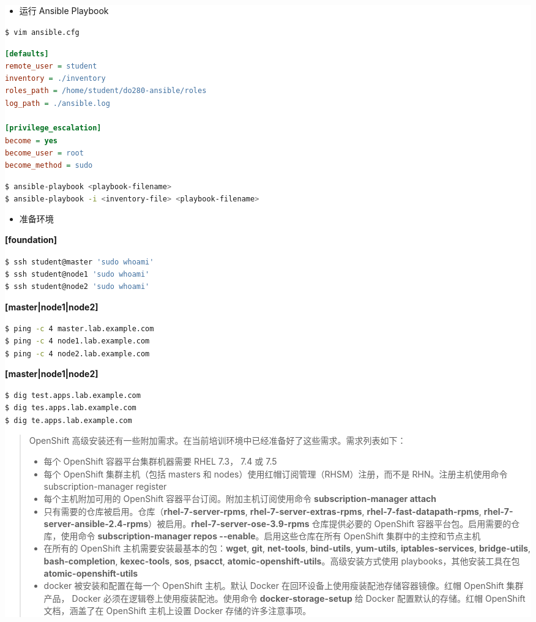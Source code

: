 - 运行 Ansible Playbook

```bash
$ vim ansible.cfg
```

```ini
[defaults]
remote_user = student
inventory = ./inventory
roles_path = /home/student/do280-ansible/roles
log_path = ./ansible.log

[privilege_escalation]
become = yes
become_user = root
become_method = sudo
```

```bash
$ ansible-playbook <playbook-filename>
$ ansible-playbook -i <inventory-file> <playbook-filename>
```

- 准备环境

**[foundation]**

```bash
$ ssh student@master 'sudo whoami'
$ ssh student@node1 'sudo whoami'
$ ssh student@node2 'sudo whoami'
```

**[master|node1|node2]**

```bash
$ ping -c 4 master.lab.example.com
$ ping -c 4 node1.lab.example.com
$ ping -c 4 node2.lab.example.com
```

**[master|node1|node2]**

```bash
$ dig test.apps.lab.example.com
$ dig tes.apps.lab.example.com
$ dig te.apps.lab.example.com
```

> OpenShift 高级安装还有一些附加需求。在当前培训环境中已经准备好了这些需求。需求列表如下：
>
> - 每个 OpenShift 容器平台集群机器需要 RHEL 7.3， 7.4 或 7.5
> - 每个 OpenShift 集群主机（包括 masters 和 nodes）使用红帽订阅管理（RHSM）注册，而不是 RHN。注册主机使用命令 subscription-manager register
> - 每个主机附加可用的 OpenShift 容器平台订阅。附加主机订阅使用命令 **subscription-manager attach**
> - 只有需要的仓库被启用。仓库（**rhel-7-server-rpms**, **rhel-7-server-extras-rpms**, **rhel-7-fast-datapath-rpms**, **rhel-7-server-ansible-2.4-rpms**）被启用。**rhel-7-server-ose-3.9-rpms** 仓库提供必要的 OpenShift 容器平台包。启用需要的仓库，使用命令 **subscription-manager repos --enable**。启用这些仓库在所有 OpenShift 集群中的主控和节点主机
> - 在所有的 OpenShift 主机需要安装最基本的包：**wget**, **git**, **net-tools**, **bind-utils**, **yum-utils**, **iptables-services**, **bridge-utils**, **bash-completion**, **kexec-tools**, **sos**, **psacct**, **atomic-openshift-utils**。高级安装方式使用 playbooks，其他安装工具在包 **atomic-openshift-utils**
> - docker 被安装和配置在每一个 OpenShift 主机。默认 Docker 在回环设备上使用瘦装配池存储容器镜像。红帽 OpenShift 集群产品， Docker 必须在逻辑卷上使用瘦装配池。使用命令 **docker-storage-setup** 给 Docker 配置默认的存储。红帽 OpenShift 文档，涵盖了在 OpenShift 主机上设置 Docker 存储的许多注意事项。
